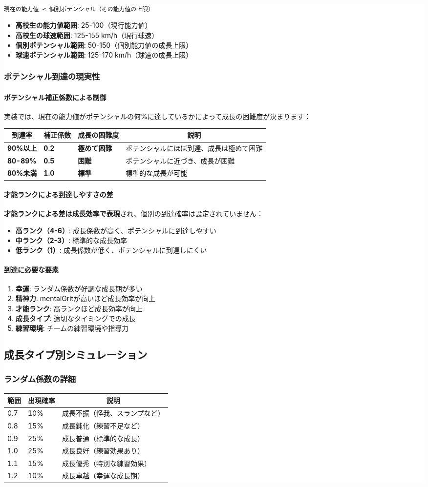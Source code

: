 ```
現在の能力値 ≤ 個別ポテンシャル（その能力値の上限）
```

- **高校生の能力値範囲**: 25-100（現行能力値）
- **高校生の球速範囲**: 125-155 km/h（現行球速）
- **個別ポテンシャル範囲**: 50-150（個別能力値の成長上限）
- **球速ポテンシャル範囲**: 125-170 km/h（球速の成長上限）

### ポテンシャル到達の現実性

#### ポテンシャル補正係数による制御

実装では、現在の能力値がポテンシャルの何%に達しているかによって成長の困難度が決まります：

| 到達率 | 補正係数 | 成長の困難度 | 説明 |
|--------|----------|--------------|------|
| **90%以上** | **0.2** | **極めて困難** | ポテンシャルにほぼ到達、成長は極めて困難 |
| **80-89%** | **0.5** | **困難** | ポテンシャルに近づき、成長が困難 |
| **80%未満** | **1.0** | **標準** | 標準的な成長が可能 |

#### 才能ランクによる到達しやすさの差

**才能ランクによる差は成長効率で表現**され、個別の到達確率は設定されていません：

- **高ランク（4-6）**: 成長係数が高く、ポテンシャルに到達しやすい
- **中ランク（2-3）**: 標準的な成長効率
- **低ランク（1）**: 成長係数が低く、ポテンシャルに到達しにくい

#### 到達に必要な要素

1. **幸運**: ランダム係数が好調な成長期が多い
2. **精神力**: mentalGritが高いほど成長効率が向上
3. **才能ランク**: 高ランクほど成長効率が向上
4. **成長タイプ**: 適切なタイミングでの成長
5. **練習環境**: チームの練習環境や指導力

## 成長タイプ別シミュレーション

### ランダム係数の詳細

| 範囲 | 出現確率 | 説明 |
|------|----------|------|
| 0.7 | 10% | 成長不振（怪我、スランプなど） |
| 0.8 | 15% | 成長鈍化（練習不足など） |
| 0.9 | 25% | 成長普通（標準的な成長） |
| 1.0 | 25% | 成長良好（練習効果あり） |
| 1.1 | 15% | 成長優秀（特別な練習効果） |
| 1.2 | 10% | 成長卓越（幸運な成長期） |
